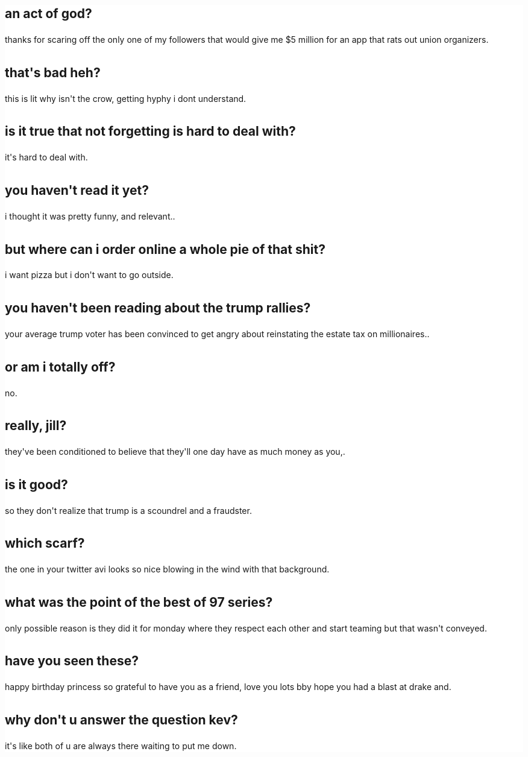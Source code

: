 ## an act of god?
thanks for scaring off the only one of my followers that would give me $5 million for an app that rats out union organizers.

## that's bad heh?
this is lit why isn't the crow, getting hyphy i dont understand.

## is it true that not forgetting is hard to deal with?
it's hard to deal with.

## you haven't read it yet?
i thought it was pretty funny, and relevant..

## but where can i order online a whole pie of that shit?
i want pizza but i don't want to go outside.

## you haven't been reading about the trump rallies?
your average trump voter has been convinced to get angry about reinstating the estate tax on millionaires..

## or am i totally off?
no.

## really, jill?
they've been conditioned to believe that they'll one day have as much money as you,.

## is it good?
so they don't realize that trump is a scoundrel and a fraudster.

## which scarf?
the one in your twitter avi looks so nice blowing in the wind with that background.

## what was the point of the best of 97 series?
only possible reason is they did it for monday where they respect each other and start teaming but that wasn't conveyed.

## have you seen these?
happy birthday princess so grateful to have you as a friend, love you lots bby hope you had a blast at drake and.

## why don't u answer the question kev?
it's like both of u are always there waiting to put me down.
